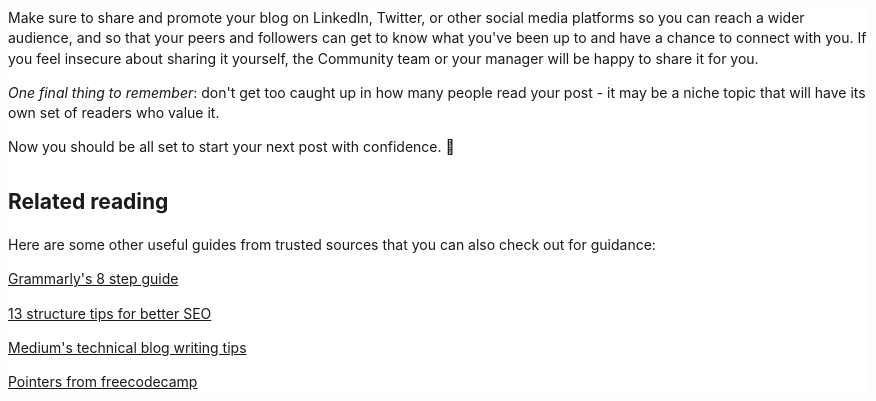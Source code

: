 Make sure to share and promote your blog on LinkedIn, Twitter, or other social media platforms so you can reach a wider audience, and so that your peers and followers can get to know what you've been up to and have a chance to connect with you. If you feel insecure about sharing it yourself, the Community team or your manager will be happy to share it for you.

*One final thing to remember*: don't get too caught up in how many people read your post - it may be a niche topic that will have its own set of readers who value it.

Now you should be all set to start your next post with confidence. 💪

## Related reading

Here are some other useful guides from trusted sources that you can also check out for guidance:

[Grammarly's 8 step guide](https://www.grammarly.com/blog/how-to-write-a-blog/)

[13 structure tips for better SEO](https://robpowellbizblog.com/structure-a-blog-post/)

[Medium's technical blog writing tips](https://medium.com/quark-works/tips-on-how-to-write-your-first-successful-technical-blog-4cb65e5b4ce4)

[Pointers from freecodecamp](https://www.freecodecamp.org/news/how-to-write-a-great-technical-blog-post-414c414b67f6/)
